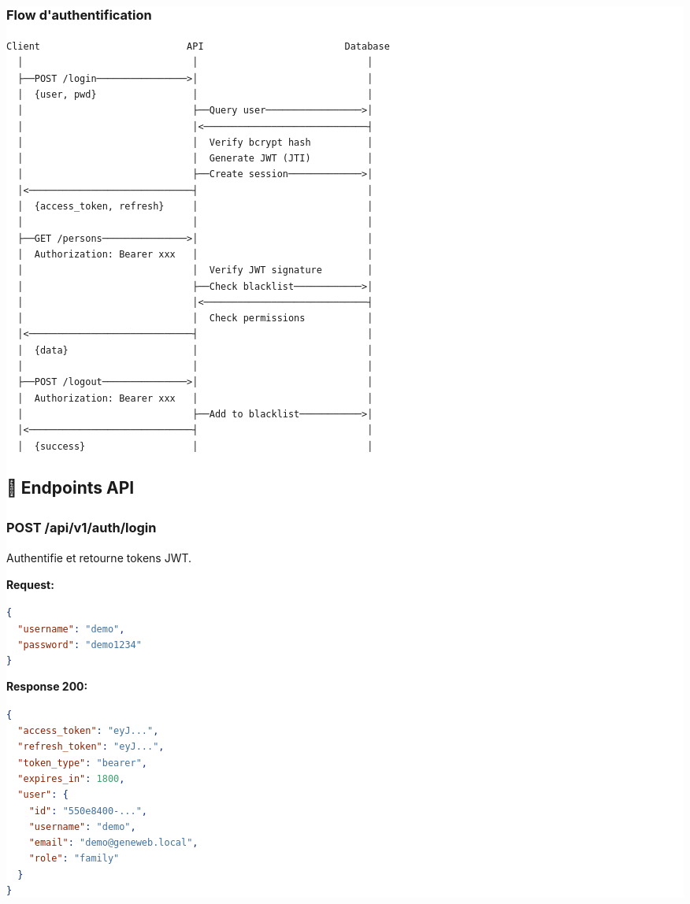 ### Flow d'authentification

```
Client                          API                         Database
  │                              │                              │
  ├──POST /login────────────────>│                              │
  │  {user, pwd}                 │                              │
  │                              ├──Query user─────────────────>│
  │                              │<─────────────────────────────┤
  │                              │  Verify bcrypt hash          │
  │                              │  Generate JWT (JTI)          │
  │                              ├──Create session─────────────>│
  │<─────────────────────────────┤                              │
  │  {access_token, refresh}     │                              │
  │                              │                              │
  ├──GET /persons───────────────>│                              │
  │  Authorization: Bearer xxx   │                              │
  │                              │  Verify JWT signature        │
  │                              ├──Check blacklist────────────>│
  │                              │<─────────────────────────────┤
  │                              │  Check permissions           │
  │<─────────────────────────────┤                              │
  │  {data}                      │                              │
  │                              │                              │
  ├──POST /logout───────────────>│                              │
  │  Authorization: Bearer xxx   │                              │
  │                              ├──Add to blacklist───────────>│
  │<─────────────────────────────┤                              │
  │  {success}                   │                              │
```

## 🔌 Endpoints API

### POST /api/v1/auth/login

Authentifie et retourne tokens JWT.

**Request:**
```json
{
  "username": "demo",
  "password": "demo1234"
}
```

**Response 200:**
```json
{
  "access_token": "eyJ...",
  "refresh_token": "eyJ...",
  "token_type": "bearer",
  "expires_in": 1800,
  "user": {
    "id": "550e8400-...",
    "username": "demo",
    "email": "demo@geneweb.local",
    "role": "family"
  }
}
```
